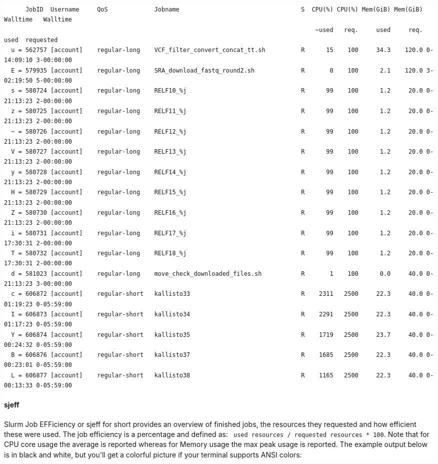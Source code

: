 ```
      JobID  Username     QoS             Jobname                                  S  CPU(%) CPU(%) Mem(GiB) Mem(GiB)   Walltime   Walltime
                                                                                       ~used   req.     used     req.       used  requested
  u = 562757 [account]    regular-long    VCF_filter_convert_concat_tt.sh          R      15    100     34.3    120.0 0-14:09:10 3-00:00:00
  E = 579935 [account]    regular-long    SRA_download_fastq_round2.sh             R       0    100      2.1    120.0 3-02:19:50 5-00:00:00
  s = 580724 [account]    regular-long    RELF10_%j                                R      99    100      1.2     20.0 0-21:13:23 2-00:00:00
  z = 580725 [account]    regular-long    RELF11_%j                                R      99    100      1.2     20.0 0-21:13:23 2-00:00:00
  ~ = 580726 [account]    regular-long    RELF12_%j                                R      99    100      1.2     20.0 0-21:13:23 2-00:00:00
  V = 580727 [account]    regular-long    RELF13_%j                                R      99    100      1.2     20.0 0-21:13:23 2-00:00:00
  y = 580728 [account]    regular-long    RELF14_%j                                R      99    100      1.2     20.0 0-21:13:23 2-00:00:00
  H = 580729 [account]    regular-long    RELF15_%j                                R      99    100      1.2     20.0 0-21:13:23 2-00:00:00
  Z = 580730 [account]    regular-long    RELF16_%j                                R      99    100      1.2     20.0 0-21:13:23 2-00:00:00
  i = 580731 [account]    regular-long    RELF17_%j                                R      99    100      1.2     20.0 0-17:30:31 2-00:00:00
  T = 580732 [account]    regular-long    RELF18_%j                                R      99    100      1.2     20.0 0-17:30:31 2-00:00:00
  d = 581023 [account]    regular-long    move_check_downloaded_files.sh           R       1    100      0.0     40.0 0-21:13:23 3-00:00:00
  c = 606872 [account]    regular-short   kallisto33                               R    2311   2500     22.3     40.0 0-01:19:23 0-05:59:00
  I = 606873 [account]    regular-short   kallisto34                               R    2291   2500     22.3     40.0 0-01:17:23 0-05:59:00
  Y = 606874 [account]    regular-short   kallisto35                               R    1719   2500     23.7     40.0 0-00:24:32 0-05:59:00
  B = 606876 [account]    regular-short   kallisto37                               R    1685   2500     22.3     40.0 0-00:23:01 0-05:59:00
  L = 606877 [account]    regular-short   kallisto38                               R    1165   2500     22.3     40.0 0-00:13:33 0-05:59:00
```

#### <a name="sjeff"/> sjeff

Slurm Job EFFiciency or sjeff for short provides an overview of finished jobs, the resources they requested and how efficient these were used.
The job efficiency is a percentage and defined as: ``` used resources / requested resources * 100```.
Note that for CPU core usage the average is reported whereas for Memory usage the max peak usage is reported.
The example output below is in black and white, but you'll get a colorful picture if your terminal supports ANSI colors:
